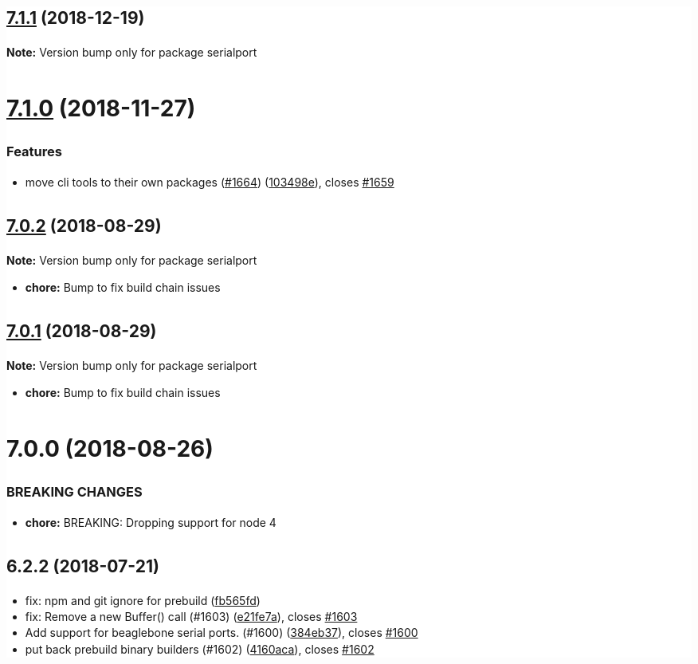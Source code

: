 

## [7.1.1](https://github.com/node-serialport/node-serialport/compare/serialport@7.1.0...serialport@7.1.1) (2018-12-19)

**Note:** Version bump only for package serialport





# [7.1.0](https://github.com/node-serialport/node-serialport/compare/serialport@7.0.2...serialport@7.1.0) (2018-11-27)


### Features

* move cli tools to their own packages ([#1664](https://github.com/node-serialport/node-serialport/issues/1664)) ([103498e](https://github.com/node-serialport/node-serialport/commit/103498e)), closes [#1659](https://github.com/node-serialport/node-serialport/issues/1659)





<a name="7.0.2"></a>
## [7.0.2](https://github.com/node-serialport/node-serialport/compare/serialport@7.0.1...serialport@7.0.2) (2018-08-29)

**Note:** Version bump only for package serialport

* **chore:** Bump to fix build chain issues

<a name="7.0.1"></a>
## [7.0.1](https://github.com/node-serialport/node-serialport/compare/serialport@7.0.0...serialport@7.0.1) (2018-08-29)

**Note:** Version bump only for package serialport

* **chore:** Bump to fix build chain issues

<a name="7.0.0"></a>
# 7.0.0 (2018-08-26)

### BREAKING CHANGES

* **chore:** BREAKING: Dropping support for node 4

<a name="6.2.2"></a>
## 6.2.2 (2018-07-21)

* fix: npm and git ignore for prebuild ([fb565fd](https://github.com/node-serialport/node-serialport/commit/fb565fd))
* fix: Remove a new Buffer() call (#1603) ([e21fe7a](https://github.com/node-serialport/node-serialport/commit/e21fe7a)), closes [#1603](https://github.com/node-serialport/node-serialport/issues/1603)
* Add support for beaglebone serial ports. (#1600) ([384eb37](https://github.com/node-serialport/node-serialport/commit/384eb37)), closes [#1600](https://github.com/node-serialport/node-serialport/issues/1600)
* put back prebuild binary builders (#1602) ([4160aca](https://github.com/node-serialport/node-serialport/commit/4160aca)), closes [#1602](https://github.com/node-serialport/node-serialport/issues/1602)
